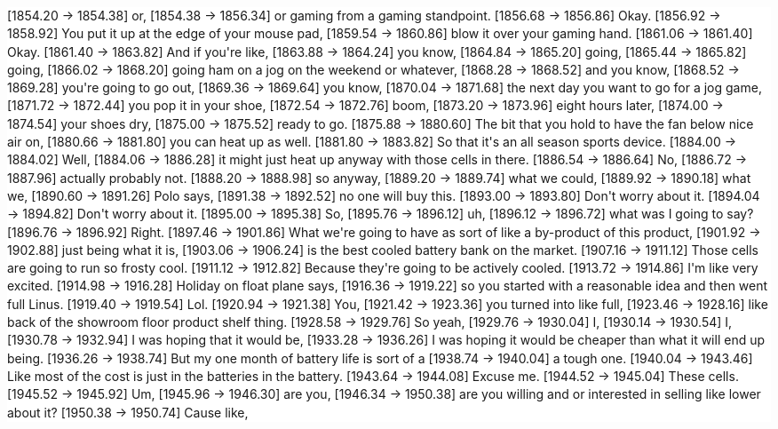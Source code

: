 [1854.20 → 1854.38] or,
[1854.38 → 1856.34] or gaming from a gaming standpoint.
[1856.68 → 1856.86] Okay.
[1856.92 → 1858.92] You put it up at the edge of your mouse pad,
[1859.54 → 1860.86] blow it over your gaming hand.
[1861.06 → 1861.40] Okay.
[1861.40 → 1863.82] And if you're like,
[1863.88 → 1864.24] you know,
[1864.84 → 1865.20] going,
[1865.44 → 1865.82] going,
[1866.02 → 1868.20] going ham on a jog on the weekend or whatever,
[1868.28 → 1868.52] and you know,
[1868.52 → 1869.28] you're going to go out,
[1869.36 → 1869.64] you know,
[1870.04 → 1871.68] the next day you want to go for a jog game,
[1871.72 → 1872.44] you pop it in your shoe,
[1872.54 → 1872.76] boom,
[1873.20 → 1873.96] eight hours later,
[1874.00 → 1874.54] your shoes dry,
[1875.00 → 1875.52] ready to go.
[1875.88 → 1880.60] The bit that you hold to have the fan below nice air on,
[1880.66 → 1881.80] you can heat up as well.
[1881.80 → 1883.82] So that it's an all season sports device.
[1884.00 → 1884.02] Well,
[1884.06 → 1886.28] it might just heat up anyway with those cells in there.
[1886.54 → 1886.64] No,
[1886.72 → 1887.96] actually probably not.
[1888.20 → 1888.98] so anyway,
[1889.20 → 1889.74] what we could,
[1889.92 → 1890.18] what we,
[1890.60 → 1891.26] Polo says,
[1891.38 → 1892.52] no one will buy this.
[1893.00 → 1893.80] Don't worry about it.
[1894.04 → 1894.82] Don't worry about it.
[1895.00 → 1895.38] So,
[1895.76 → 1896.12] uh,
[1896.12 → 1896.72] what was I going to say?
[1896.76 → 1896.92] Right.
[1897.46 → 1901.86] What we're going to have as sort of like a by-product of this product,
[1901.92 → 1902.88] just being what it is,
[1903.06 → 1906.24] is the best cooled battery bank on the market.
[1907.16 → 1911.12] Those cells are going to run so frosty cool.
[1911.12 → 1912.82] Because they're going to be actively cooled.
[1913.72 → 1914.86] I'm like very excited.
[1914.98 → 1916.28] Holiday on float plane says,
[1916.36 → 1919.22] so you started with a reasonable idea and then went full Linus.
[1919.40 → 1919.54] Lol.
[1920.94 → 1921.38] You,
[1921.42 → 1923.36] you turned into like full,
[1923.46 → 1928.16] like back of the showroom floor product shelf thing.
[1928.58 → 1929.76] So yeah,
[1929.76 → 1930.04] I,
[1930.14 → 1930.54] I,
[1930.78 → 1932.94] I was hoping that it would be,
[1933.28 → 1936.26] I was hoping it would be cheaper than what it will end up being.
[1936.26 → 1938.74] But my one month of battery life is sort of a
[1938.74 → 1940.04] a tough one.
[1940.04 → 1943.46] Like most of the cost is just in the batteries in the battery.
[1943.64 → 1944.08] Excuse me.
[1944.52 → 1945.04] These cells.
[1945.52 → 1945.92] Um,
[1945.96 → 1946.30] are you,
[1946.34 → 1950.38] are you willing and or interested in selling like lower about it?
[1950.38 → 1950.74] Cause like,